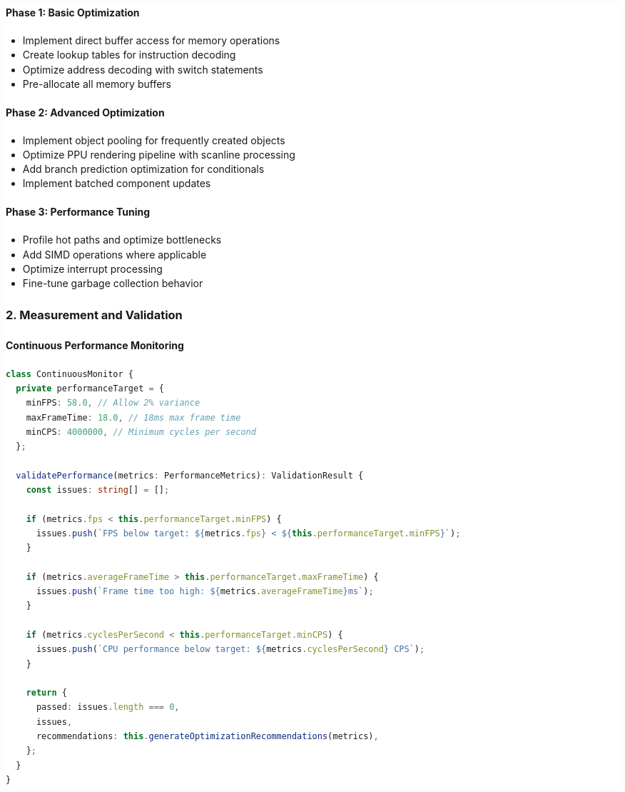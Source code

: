 #### Phase 1: Basic Optimization

- Implement direct buffer access for memory operations
- Create lookup tables for instruction decoding
- Optimize address decoding with switch statements
- Pre-allocate all memory buffers

#### Phase 2: Advanced Optimization

- Implement object pooling for frequently created objects
- Optimize PPU rendering pipeline with scanline processing
- Add branch prediction optimization for conditionals
- Implement batched component updates

#### Phase 3: Performance Tuning

- Profile hot paths and optimize bottlenecks
- Add SIMD operations where applicable
- Optimize interrupt processing
- Fine-tune garbage collection behavior

### 2. Measurement and Validation

#### Continuous Performance Monitoring

```typescript
class ContinuousMonitor {
  private performanceTarget = {
    minFPS: 58.0, // Allow 2% variance
    maxFrameTime: 18.0, // 18ms max frame time
    minCPS: 4000000, // Minimum cycles per second
  };

  validatePerformance(metrics: PerformanceMetrics): ValidationResult {
    const issues: string[] = [];

    if (metrics.fps < this.performanceTarget.minFPS) {
      issues.push(`FPS below target: ${metrics.fps} < ${this.performanceTarget.minFPS}`);
    }

    if (metrics.averageFrameTime > this.performanceTarget.maxFrameTime) {
      issues.push(`Frame time too high: ${metrics.averageFrameTime}ms`);
    }

    if (metrics.cyclesPerSecond < this.performanceTarget.minCPS) {
      issues.push(`CPU performance below target: ${metrics.cyclesPerSecond} CPS`);
    }

    return {
      passed: issues.length === 0,
      issues,
      recommendations: this.generateOptimizationRecommendations(metrics),
    };
  }
}
```
